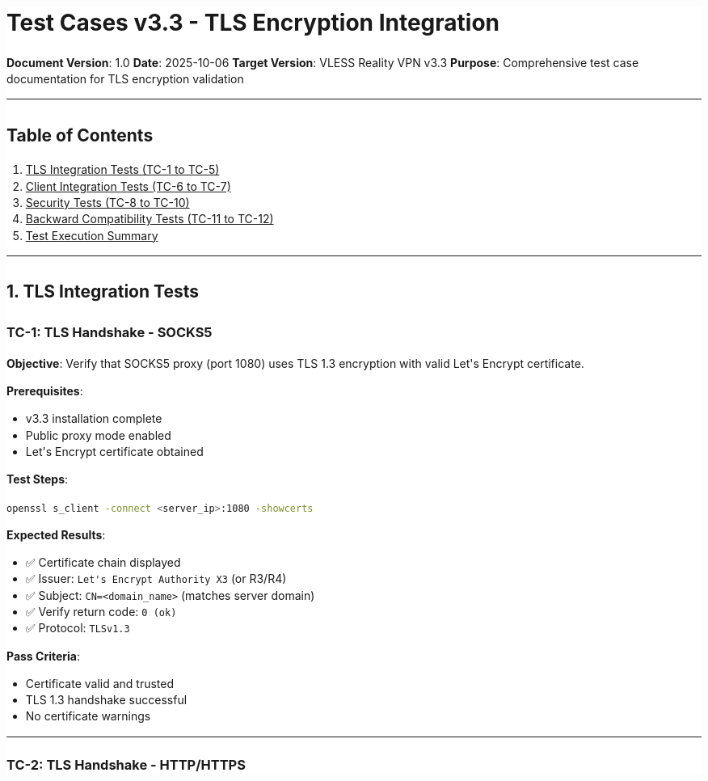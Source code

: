 # Test Cases v3.3 - TLS Encryption Integration

**Document Version**: 1.0
**Date**: 2025-10-06
**Target Version**: VLESS Reality VPN v3.3
**Purpose**: Comprehensive test case documentation for TLS encryption validation

---

## Table of Contents

1. [TLS Integration Tests (TC-1 to TC-5)](#1-tls-integration-tests)
2. [Client Integration Tests (TC-6 to TC-7)](#2-client-integration-tests)
3. [Security Tests (TC-8 to TC-10)](#3-security-tests)
4. [Backward Compatibility Tests (TC-11 to TC-12)](#4-backward-compatibility-tests)
5. [Test Execution Summary](#5-test-execution-summary)

---

## 1. TLS Integration Tests

### TC-1: TLS Handshake - SOCKS5

**Objective**: Verify that SOCKS5 proxy (port 1080) uses TLS 1.3 encryption with valid Let's Encrypt certificate.

**Prerequisites**:
- v3.3 installation complete
- Public proxy mode enabled
- Let's Encrypt certificate obtained

**Test Steps**:
```bash
openssl s_client -connect <server_ip>:1080 -showcerts
```

**Expected Results**:
- ✅ Certificate chain displayed
- ✅ Issuer: `Let's Encrypt Authority X3` (or R3/R4)
- ✅ Subject: `CN=<domain_name>` (matches server domain)
- ✅ Verify return code: `0 (ok)`
- ✅ Protocol: `TLSv1.3`

**Pass Criteria**:
- Certificate valid and trusted
- TLS 1.3 handshake successful
- No certificate warnings

---

### TC-2: TLS Handshake - HTTP/HTTPS

